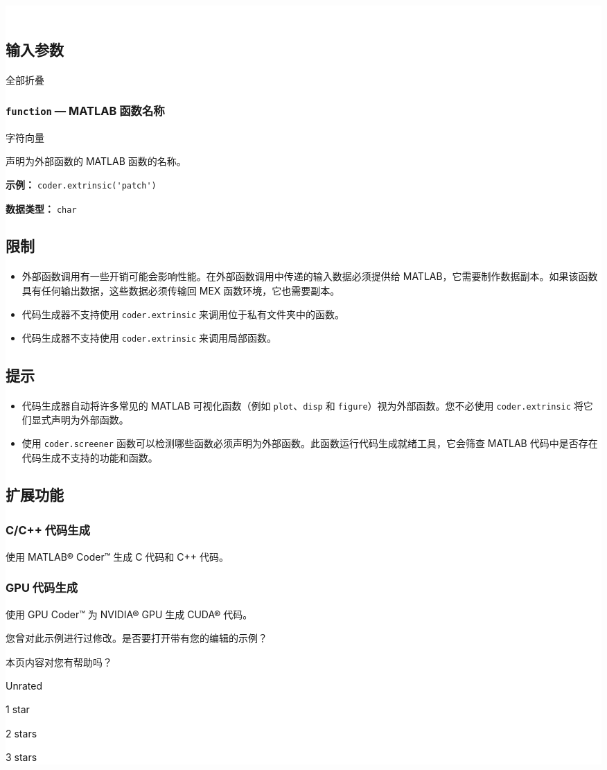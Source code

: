 ```


```

## 输入参数

全部折叠

### `function` — MATLAB 函数名称  
字符向量

声明为外部函数的 MATLAB 函数的名称。

**示例：** `coder.extrinsic('patch')`

**数据类型：** `char`

## 限制

*   外部函数调用有一些开销可能会影响性能。在外部函数调用中传递的输入数据必须提供给 MATLAB，它需要制作数据副本。如果该函数具有任何输出数据，这些数据必须传输回 MEX 函数环境，它也需要副本。
    
*   代码生成器不支持使用 `coder.extrinsic` 来调用位于私有文件夹中的函数。
    
*   代码生成器不支持使用 `coder.extrinsic` 来调用局部函数。
    

## 提示

*   代码生成器自动将许多常见的 MATLAB 可视化函数（例如 `plot`、`disp` 和 `figure`）视为外部函数。您不必使用 `coder.extrinsic` 将它们显式声明为外部函数。
    
*   使用 `coder.screener` 函数可以检测哪些函数必须声明为外部函数。此函数运行代码生成就绪工具，它会筛查 MATLAB 代码中是否存在代码生成不支持的功能和函数。
    

## 扩展功能

### C/C++ 代码生成  
使用 MATLAB® Coder™ 生成 C 代码和 C++ 代码。

### GPU 代码生成  
使用 GPU Coder™ 为 NVIDIA® GPU 生成 CUDA® 代码。

您曾对此示例进行过修改。是否要打开带有您的编辑的示例？

本页内容对您有帮助吗？

Unrated

1 star

2 stars

3 stars
